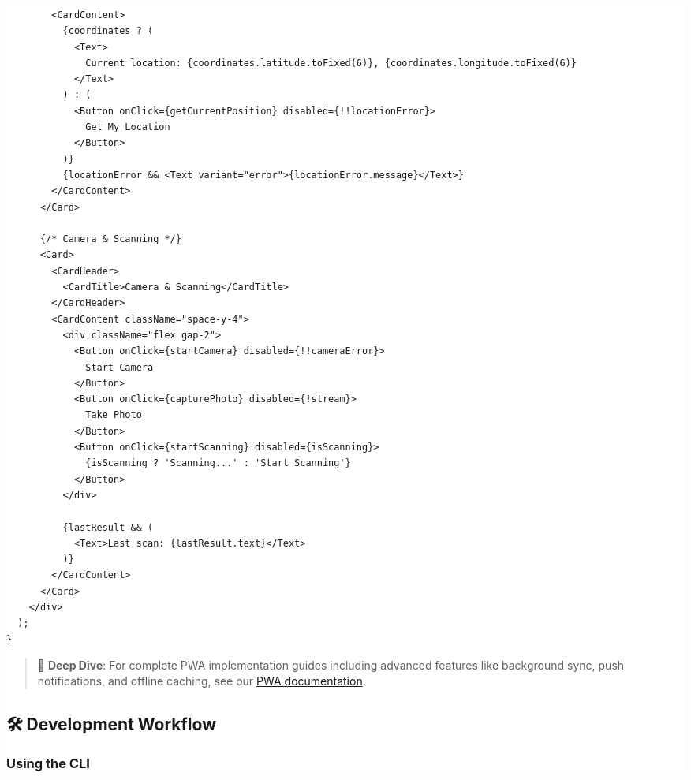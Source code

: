 ```tsx
        <CardContent>
          {coordinates ? (
            <Text>
              Current location: {coordinates.latitude.toFixed(6)}, {coordinates.longitude.toFixed(6)}
            </Text>
          ) : (
            <Button onClick={getCurrentPosition} disabled={!!locationError}>
              Get My Location
            </Button>
          )}
          {locationError && <Text variant="error">{locationError.message}</Text>}
        </CardContent>
      </Card>

      {/* Camera & Scanning */}
      <Card>
        <CardHeader>
          <CardTitle>Camera & Scanning</CardTitle>
        </CardHeader>
        <CardContent className="space-y-4">
          <div className="flex gap-2">
            <Button onClick={startCamera} disabled={!!cameraError}>
              Start Camera
            </Button>
            <Button onClick={capturePhoto} disabled={!stream}>
              Take Photo
            </Button>
            <Button onClick={startScanning} disabled={isScanning}>
              {isScanning ? 'Scanning...' : 'Start Scanning'}
            </Button>
          </div>
          
          {lastResult && (
            <Text>Last scan: {lastResult.text}</Text>
          )}
        </CardContent>
      </Card>
    </div>
  );
}
```

> 📖 **Deep Dive**: For complete PWA implementation guides including advanced features like background sync, push notifications, and offline caching, see our [PWA documentation](../../../docs/pwa/).

## 🛠️ Development Workflow

### Using the CLI
